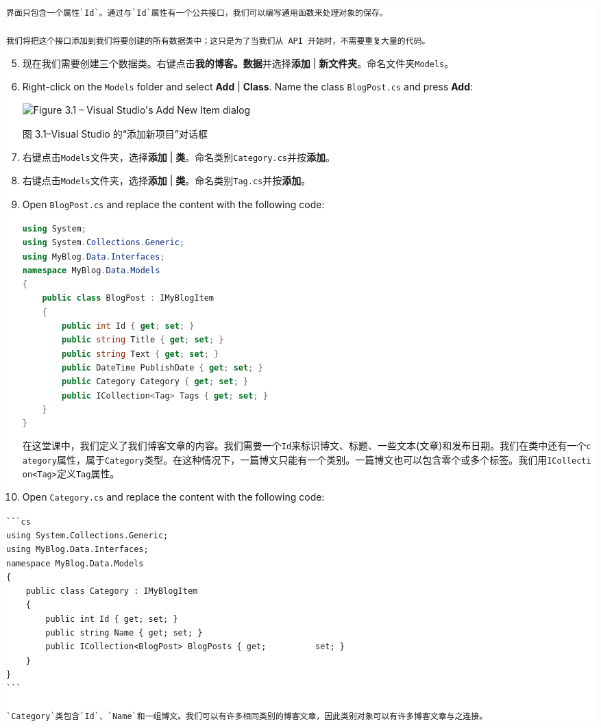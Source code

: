     界面只包含一个属性`Id`。通过与`Id`属性有一个公共接口，我们可以编写通用函数来处理对象的保存。

    我们将把这个接口添加到我们将要创建的所有数据类中；这只是为了当我们从 API 开始时，不需要重复大量的代码。

5.  现在我们需要创建三个数据类。右键点击**我的博客。数据**并选择**添加** | **新文件夹**。命名文件夹`Models`。
6.  Right-click on the `Models` folder and select **Add** | **Class**. Name the class `BlogPost.cs` and press **Add**:

    ![Figure 3.1 – Visual Studio's Add New Item dialog ](image/Figure_3.1_B16009.jpg)

    图 3.1–Visual Studio 的“添加新项目”对话框

7.  右键点击`Models`文件夹，选择**添加** | **类**。命名类别`Category.cs`并按**添加**。
8.  右键点击`Models`文件夹，选择**添加** | **类**。命名类别`Tag.cs`并按**添加**。
9.  Open `BlogPost.cs` and replace the content with the following code:

    ```cs
    using System;
    using System.Collections.Generic;
    using MyBlog.Data.Interfaces;
    namespace MyBlog.Data.Models
    {
        public class BlogPost : IMyBlogItem
        {
            public int Id { get; set; }
            public string Title { get; set; }
            public string Text { get; set; }
            public DateTime PublishDate { get; set; }
            public Category Category { get; set; }
            public ICollection<Tag> Tags { get; set; }
        }
    }
    ```

    在这堂课中，我们定义了我们博客文章的内容。我们需要一个`Id`来标识博文、标题、一些文本(文章)和发布日期。我们在类中还有一个`category`属性，属于`Category`类型。在这种情况下，一篇博文只能有一个类别。一篇博文也可以包含零个或多个标签。我们用`ICollection<Tag>`定义`Tag`属性。

10.  Open `Category.cs` and replace the content with the following code:

    ```cs
    using System.Collections.Generic;
    using MyBlog.Data.Interfaces;
    namespace MyBlog.Data.Models
    {
        public class Category : IMyBlogItem
        {
            public int Id { get; set; }
            public string Name { get; set; }
            public ICollection<BlogPost> BlogPosts { get;          set; }
        }
    }
    ```

    `Category`类包含`Id`、`Name`和一组博文。我们可以有许多相同类别的博客文章，因此类别对象可以有许多博客文章与之连接。
